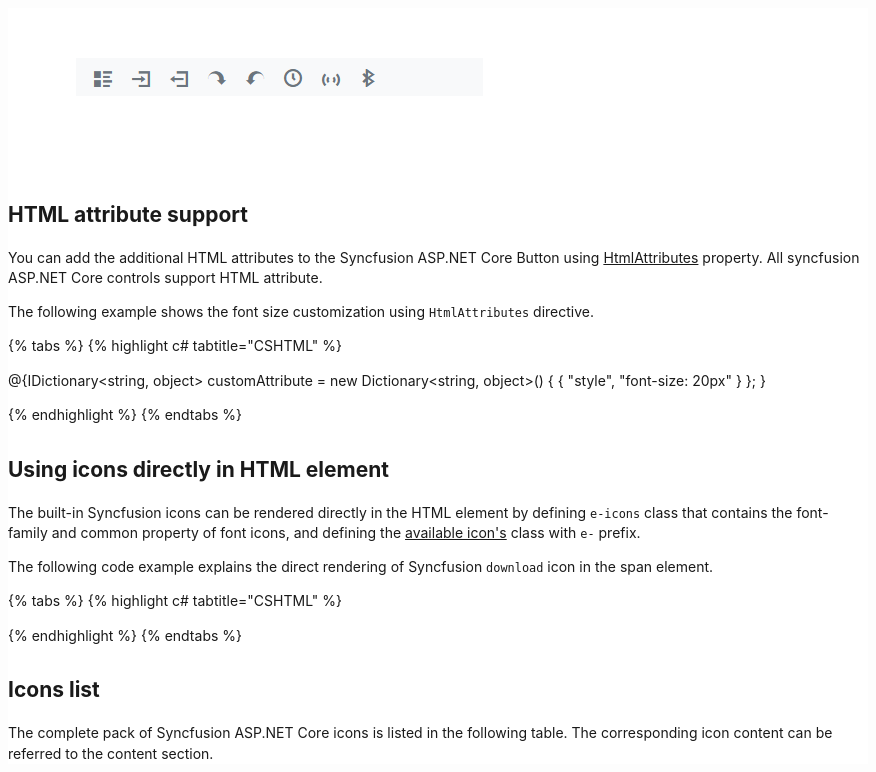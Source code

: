 ![Load custom icon in Icon](./images/icons/icon-css.png)

## HTML attribute support

You can add the additional HTML attributes to the Syncfusion ASP.NET Core Button using [HtmlAttributes](https://help.syncfusion.com/cr/aspnetcore-js2/Syncfusion.EJ2.Buttons.Button.html#Syncfusion_EJ2_Buttons_Button_HtmlAttributes) property. All syncfusion ASP.NET Core controls support HTML attribute.

The following example shows the font size customization using `HtmlAttributes` directive.

{% tabs %}
{% highlight c# tabtitle="CSHTML" %}

@{IDictionary<string, object> customAttribute = new Dictionary<string, object>()
    {
       { "style", "font-size: 20px" }
    };
}

<ejs-button id="button" iconCss="e-icons e-copy" HtmlAttributes="customAttribute"></ejs-button>

{% endhighlight %}
{% endtabs %}

## Using icons directly in HTML element

The built-in Syncfusion icons can be rendered directly in the HTML element by defining `e-icons` class that contains the font-family and common property of font icons, and defining the [available icon's](#icons-list) class with `e-` prefix. 

The following code example explains the direct rendering of Syncfusion `download` icon in the span element.

{% tabs %}
{% highlight c# tabtitle="CSHTML" %}

<span class="e-icons e-download"></span>

{% endhighlight %}
{% endtabs %}

## Icons list

The complete pack of Syncfusion ASP.NET Core icons is listed in the following table. The corresponding icon content can be referred to the content section.
